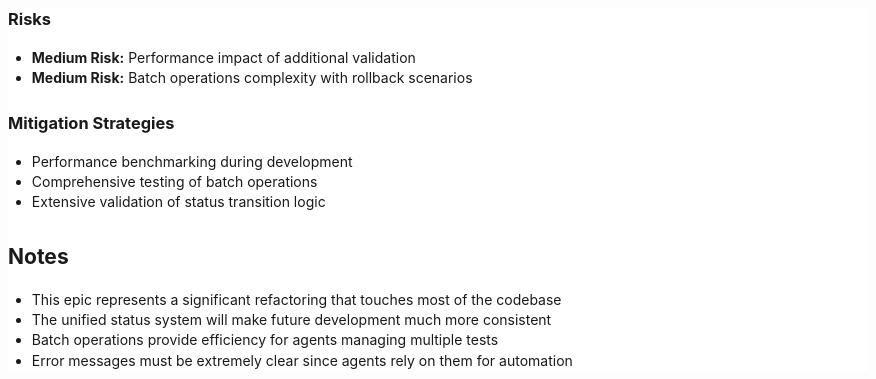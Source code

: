 ### Risks
- **Medium Risk:** Performance impact of additional validation
- **Medium Risk:** Batch operations complexity with rollback scenarios

### Mitigation Strategies
- Performance benchmarking during development
- Comprehensive testing of batch operations
- Extensive validation of status transition logic

## Notes

- This epic represents a significant refactoring that touches most of the codebase
- The unified status system will make future development much more consistent
- Batch operations provide efficiency for agents managing multiple tests
- Error messages must be extremely clear since agents rely on them for automation